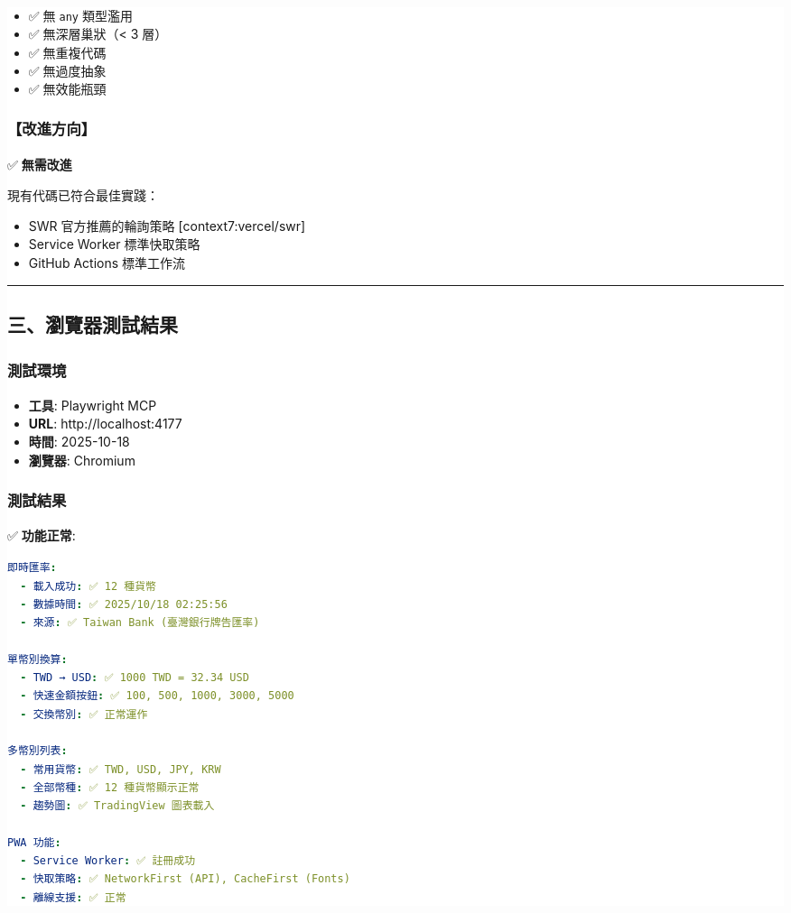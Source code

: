 - ✅ 無 `any` 類型濫用
- ✅ 無深層巢狀（< 3 層）
- ✅ 無重複代碼
- ✅ 無過度抽象
- ✅ 無效能瓶頸

### 【改進方向】

✅ **無需改進**

現有代碼已符合最佳實踐：

- SWR 官方推薦的輪詢策略 [context7:vercel/swr]
- Service Worker 標準快取策略
- GitHub Actions 標準工作流

---

## 三、瀏覽器測試結果

### 測試環境

- **工具**: Playwright MCP
- **URL**: http://localhost:4177
- **時間**: 2025-10-18
- **瀏覽器**: Chromium

### 測試結果

✅ **功能正常**:

```yaml
即時匯率:
  - 載入成功: ✅ 12 種貨幣
  - 數據時間: ✅ 2025/10/18 02:25:56
  - 來源: ✅ Taiwan Bank (臺灣銀行牌告匯率)

單幣別換算:
  - TWD → USD: ✅ 1000 TWD = 32.34 USD
  - 快速金額按鈕: ✅ 100, 500, 1000, 3000, 5000
  - 交換幣別: ✅ 正常運作

多幣別列表:
  - 常用貨幣: ✅ TWD, USD, JPY, KRW
  - 全部幣種: ✅ 12 種貨幣顯示正常
  - 趨勢圖: ✅ TradingView 圖表載入

PWA 功能:
  - Service Worker: ✅ 註冊成功
  - 快取策略: ✅ NetworkFirst (API), CacheFirst (Fonts)
  - 離線支援: ✅ 正常
```
